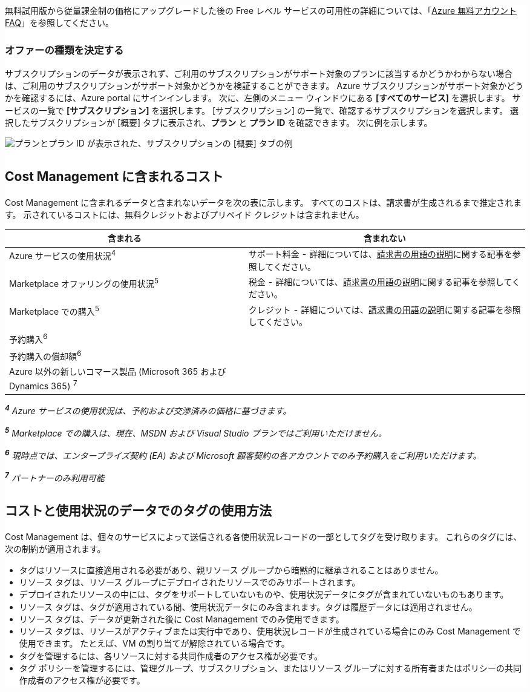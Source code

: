 無料試用版から従量課金制の価格にアップグレードした後の Free レベル サービスの可用性の詳細については、「[Azure 無料アカウント FAQ](https://azure.microsoft.com/free/free-account-faq/)」を参照してください。

### <a name="determine-your-offer-type"></a>オファーの種類を決定する

サブスクリプションのデータが表示されず、ご利用のサブスクリプションがサポート対象のプランに該当するかどうかわからない場合は、ご利用のサブスクリプションがサポート対象かどうかを検証することができます。 Azure サブスクリプションがサポート対象かどうかを確認するには、Azure portal にサインインします。 次に、左側のメニュー ウィンドウにある **[すべてのサービス]** を選択します。 サービスの一覧で **[サブスクリプション]** を選択します。 [サブスクリプション] の一覧で、確認するサブスクリプションを選択します。 選択したサブスクリプションが [概要] タブに表示され、**プラン** と **プラン ID** を確認できます。 次に例を示します。

![プランとプラン ID が表示された、サブスクリプションの [概要] タブの例](./media/understand-cost-mgt-data/offer-and-offer-id.png)

## <a name="costs-included-in-cost-management"></a>Cost Management に含まれるコスト

Cost Management に含まれるデータと含まれないデータを次の表に示します。 すべてのコストは、請求書が生成されるまで推定されます。 示されているコストには、無料クレジットおよびプリペイド クレジットは含まれません。

| **含まれる** | **含まれない** |
| --- | --- |
| Azure サービスの使用状況<sup>4</sup>        | サポート料金 - 詳細については、[請求書の用語の説明](../understand/understand-invoice.md)に関する記事を参照してください。 |
| Marketplace オファリングの使用状況<sup>5</sup> | 税金 - 詳細については、[請求書の用語の説明](../understand/understand-invoice.md)に関する記事を参照してください。 |
| Marketplace での購入<sup>5</sup>      | クレジット - 詳細については、[請求書の用語の説明](../understand/understand-invoice.md)に関する記事を参照してください。 |
| 予約購入<sup>6</sup>      |  |
| 予約購入の償却額<sup>6</sup>      |  |
| Azure 以外の新しいコマース製品 (Microsoft 365 および Dynamics 365) <sup>7</sup> | |

_<sup>**4**</sup> Azure サービスの使用状況は、予約および交渉済みの価格に基づきます。_

_<sup>**5**</sup> Marketplace での購入は、現在、MSDN および Visual Studio プランではご利用いただけません。_

_<sup>**6**</sup> 現時点では、エンタープライズ契約 (EA) および Microsoft 顧客契約の各アカウントでのみ予約購入をご利用いただけます。_

_<sup>**7**</sup> パートナーのみ利用可能_

## <a name="how-tags-are-used-in-cost-and-usage-data"></a>コストと使用状況のデータでのタグの使用方法

Cost Management は、個々のサービスによって送信される各使用状況レコードの一部としてタグを受け取ります。 これらのタグには、次の制約が適用されます。

- タグはリソースに直接適用される必要があり、親リソース グループから暗黙的に継承されることはありません。
- リソース タグは、リソース グループにデプロイされたリソースでのみサポートされます。
- デプロイされたリソースの中には、タグをサポートしていないものや、使用状況データにタグが含まれていないものもあります。
- リソース タグは、タグが適用されている間、使用状況データにのみ含まれます。タグは履歴データには適用されません。
- リソース タグは、データが更新された後に Cost Management でのみ使用できます。
- リソース タグは、リソースがアクティブまたは実行中であり、使用状況レコードが生成されている場合にのみ Cost Management で使用できます。 たとえば、VM の割り当てが解除されている場合です。
- タグを管理するには、各リソースに対する共同作成者のアクセス権が必要です。
- タグ ポリシーを管理するには、管理グループ、サブスクリプション、またはリソース グループに対する所有者またはポリシーの共同作成者のアクセス権が必要です。
    